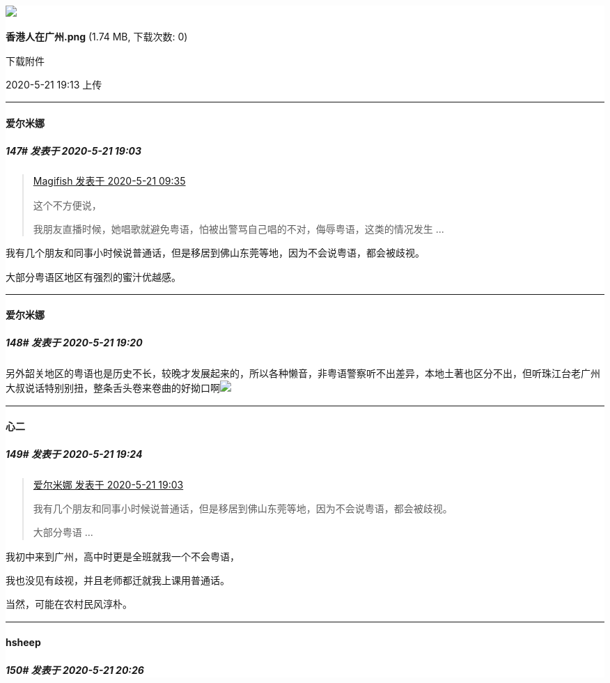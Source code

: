 
<img src="https://img.saraba1st.com/forum/202005/21/191305q4q5iti2it5tt524.png" referrerpolicy="no-referrer">


<strong>香港人在广州.png</strong> (1.74 MB, 下载次数: 0)

下载附件

2020-5-21 19:13 上传


-----

####  爱尔米娜  
##### 147#       发表于 2020-5-21 19:03


<blockquote><a href="httphttps://bbs.saraba1st.com/2b/forum.php?mod=redirect&amp;goto=findpost&amp;pid=47498398&amp;ptid=1936522" target="_blank">Magifish 发表于 2020-5-21 09:35</a>

这个不方便说，


我朋友直播时候，她唱歌就避免粤语，怕被出警骂自己唱的不对，侮辱粤语，这类的情况发生 ...</blockquote>
我有几个朋友和同事小时候说普通话，但是移居到佛山东莞等地，因为不会说粤语，都会被歧视。

大部分粤语区地区有强烈的蜜汁优越感。


-----

####  爱尔米娜  
##### 148#       发表于 2020-5-21 19:20


另外韶关地区的粤语也是历史不长，较晚才发展起来的，所以各种懒音，非粤语警察听不出差异，本地土著也区分不出，但听珠江台老广州大叔说话特别别扭，整条舌头卷来卷曲的好拗口啊<img src="https://static.saraba1st.com/image/smiley/face2017/067.png" referrerpolicy="no-referrer">


-----

####  心二  
##### 149#       发表于 2020-5-21 19:24


<blockquote><a href="httphttps://bbs.saraba1st.com/2b/forum.php?mod=redirect&amp;goto=findpost&amp;pid=47504625&amp;ptid=1936522" target="_blank">爱尔米娜 发表于 2020-5-21 19:03</a>

我有几个朋友和同事小时候说普通话，但是移居到佛山东莞等地，因为不会说粤语，都会被歧视。

大部分粤语 ...</blockquote>
我初中来到广州，高中时更是全班就我一个不会粤语，

我也没见有歧视，并且老师都迁就我上课用普通话。


当然，可能在农村民风淳朴。


-----

####  hsheep  
##### 150#       发表于 2020-5-21 20:26
